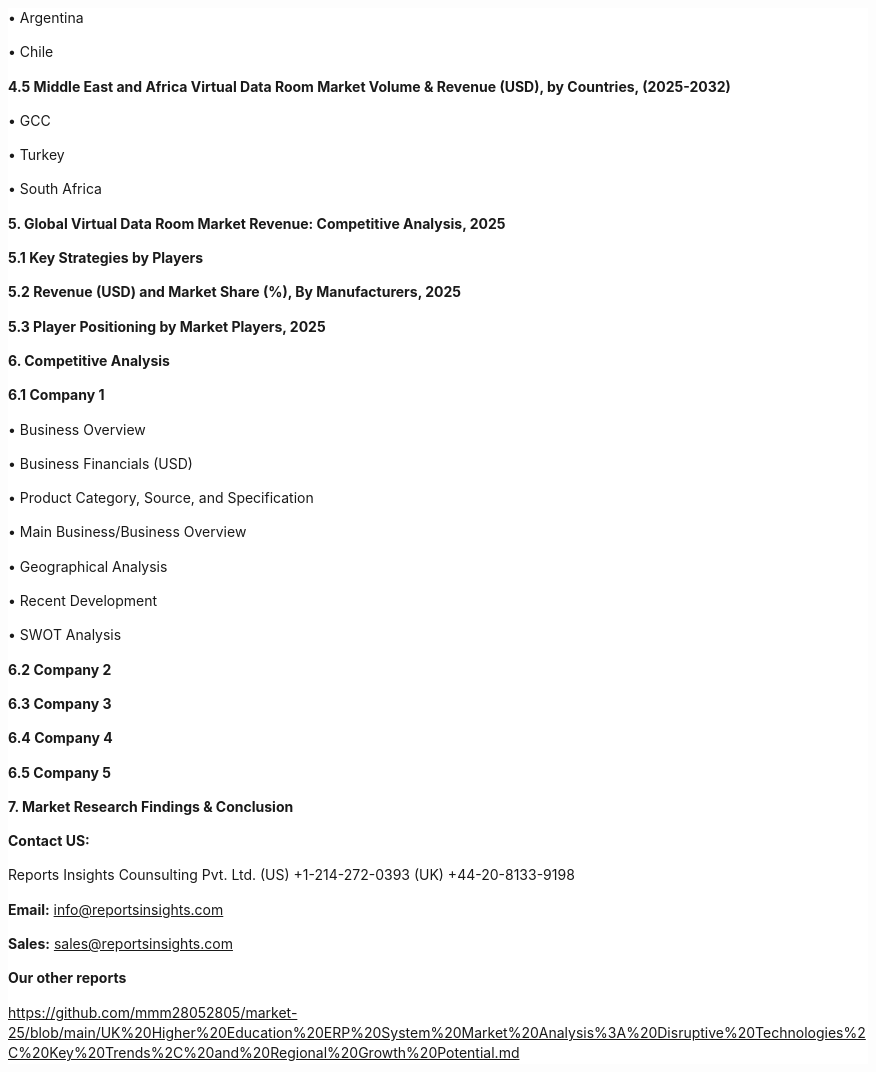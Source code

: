 • Argentina

• Chile

<strong>4.5 Middle East and Africa Virtual Data Room Market Volume &amp; Revenue (USD), by Countries, (2025-2032)</strong>

• GCC

• Turkey

• South Africa

<strong>5. Global Virtual Data Room Market Revenue: Competitive Analysis, 2025</strong>

<strong>5.1 Key Strategies by Players</strong>

<strong>5.2 Revenue (USD) and Market Share (%), By Manufacturers, 2025</strong>

<strong>5.3 Player Positioning by Market Players, 2025</strong>

<strong>6. Competitive Analysis</strong>

<strong>6.1 Company 1</strong>

• Business Overview

• Business Financials (USD)

• Product Category, Source, and Specification

• Main Business/Business Overview

• Geographical Analysis

• Recent Development

• SWOT Analysis

<strong>6.2 Company 2</strong>

<strong>6.3 Company 3</strong>

<strong>6.4 Company 4</strong>

<strong>6.5 Company 5</strong>

<strong>7. Market Research Findings &amp; Conclusion</strong>

<strong>Contact US:</strong>

Reports Insights Counsulting Pvt. Ltd.
(US) +1-214-272-0393
(UK) +44-20-8133-9198
<p class=""""><b>Email:</b> <a href=mailto:info@reportsinsights.com>info@reportsinsights.com</a></p>
<p class=""""><b>Sales:</b> <a href=mailto:sales@reportsinsights.com>sales@reportsinsights.com</a></p>

<strong>Our other reports</strong>

<a href=https://github.com/mmm28052805/market-25/blob/main/UK%20Higher%20Education%20ERP%20System%20Market%20Analysis%3A%20Disruptive%20Technologies%2C%20Key%20Trends%2C%20and%20Regional%20Growth%20Potential.md>https://github.com/mmm28052805/market-25/blob/main/UK%20Higher%20Education%20ERP%20System%20Market%20Analysis%3A%20Disruptive%20Technologies%2C%20Key%20Trends%2C%20and%20Regional%20Growth%20Potential.md</a>
